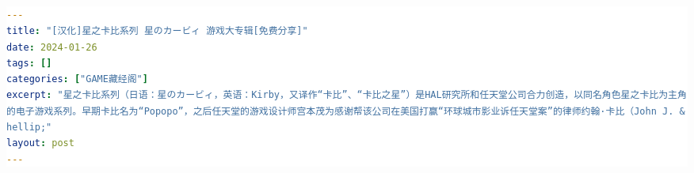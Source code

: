 ```yaml
---
title: "[汉化]星之卡比系列 星のカービィ 游戏大专辑[免费分享]"
date: 2024-01-26
tags: []
categories: ["GAME藏经阁"]
excerpt: "星之卡比系列（日语：星のカービィ，英语：Kirby，又译作“卡比”、“卡比之星”）是HAL研究所和任天堂公司合力创造，以同名角色星之卡比为主角的电子游戏系列。早期卡比名为“Popopo”，之后任天堂的游戏设计师宫本茂为感谢帮该公司在美国打赢“环球城市影业诉任天堂案”的律师约翰·卡比（John J. &hellip;"
layout: post
---
```

